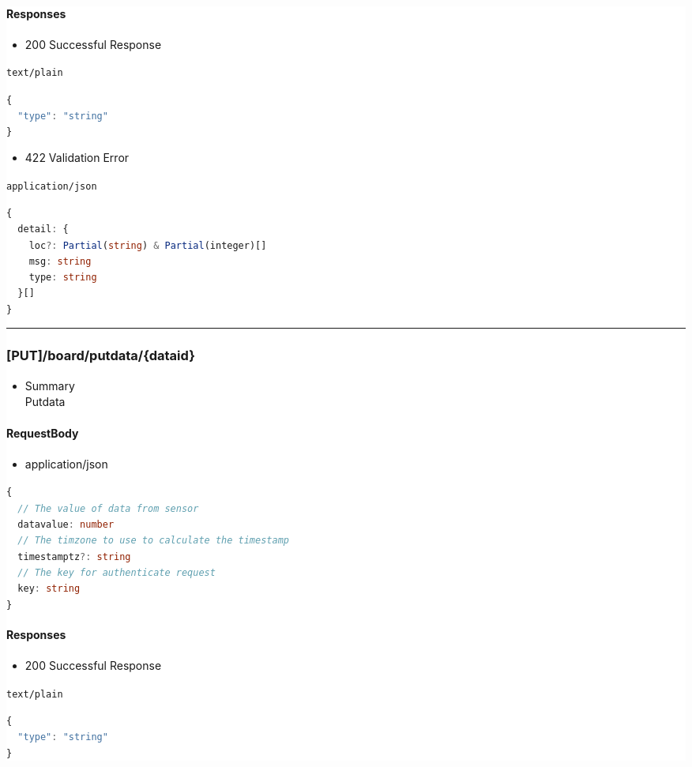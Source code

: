 #### Responses

- 200 Successful Response

`text/plain`

```ts
{
  "type": "string"
}
```

- 422 Validation Error

`application/json`

```ts
{
  detail: {
    loc?: Partial(string) & Partial(integer)[]
    msg: string
    type: string
  }[]
}
```

***

### [PUT]/board/putdata/{dataid}

- Summary  
Putdata

#### RequestBody

- application/json

```ts
{
  // The value of data from sensor
  datavalue: number
  // The timzone to use to calculate the timestamp
  timestamptz?: string
  // The key for authenticate request
  key: string
}
```

#### Responses

- 200 Successful Response

`text/plain`

```ts
{
  "type": "string"
}
```
